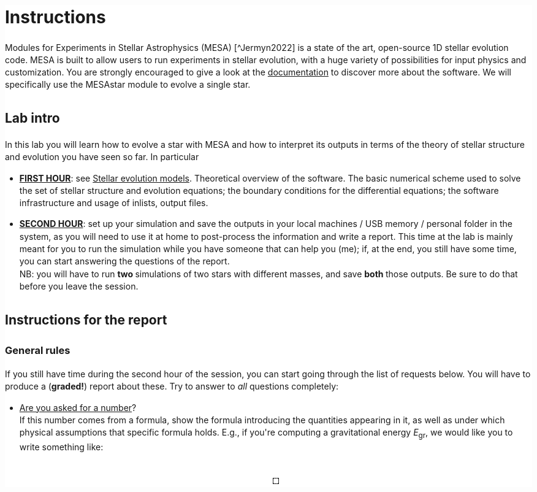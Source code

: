 # Instructions

Modules for Experiments in Stellar Astrophysics (MESA) [^Jermyn2022] is a state of the art, open-source 1D stellar evolution code. MESA is built to allow users to run experiments in stellar evolution, with a huge variety of possibilities for input physics and customization. You are strongly encouraged to give a look at the [documentation](https://docs.mesastar.org/en/release-r21.12.1/) to discover more about the software. We will specifically use the MESAstar module to evolve a single star.

## Lab intro
In this lab you will learn how to evolve a star with MESA and how to interpret its outputs in terms of the theory of stellar structure and evolution you have seen so far. In particular


<ul>

<li>

 <b><u>FIRST HOUR</b></u>: see [Stellar evolution models](https://orlox.github.io/stars_2023_2024/dev/). Theoretical overview of the software. The basic numerical scheme used to solve the set of stellar structure and evolution equations; the boundary conditions for the differential equations; the software infrastructure and usage of inlists, output files. 
</li>
<li>

<b><u>SECOND HOUR</b></u>: set up your simulation and save the outputs in your local machines / USB memory / personal folder in the system, as you will need to use it at home to post-process the information and write a report. This time at the lab is mainly meant for you to run the simulation while you have someone that can help you (me); if, at the end, you still have some time, you can start answering the questions of the report. <br>
NB: you will have to run <b> two </b> simulations of two stars with different masses, and save <b> both </b> those outputs. Be sure to do that before you leave the session.
</li>

</ul>

## Instructions for the report
### General rules
If you still have time during the second hour of the session, you can start going through the list of requests below. You will have to produce a (<b>graded!</b>) report about these. Try to answer to <i>all</i> questions completely: 

<ul>

<li>

 <u>Are you asked for a number</u>? <br> If this number comes from a formula, show the formula introducing the quantities appearing in it, as well as under which physical assumptions that specific formula holds. E.g., if you're computing a gravitational energy $E_{\mathrm{gr}}$, we would like you to write something like:
 
<br>
<center>
<div align="justify" style="padding: 4px; border: 0.75px dashed black; display: inline-block;">
